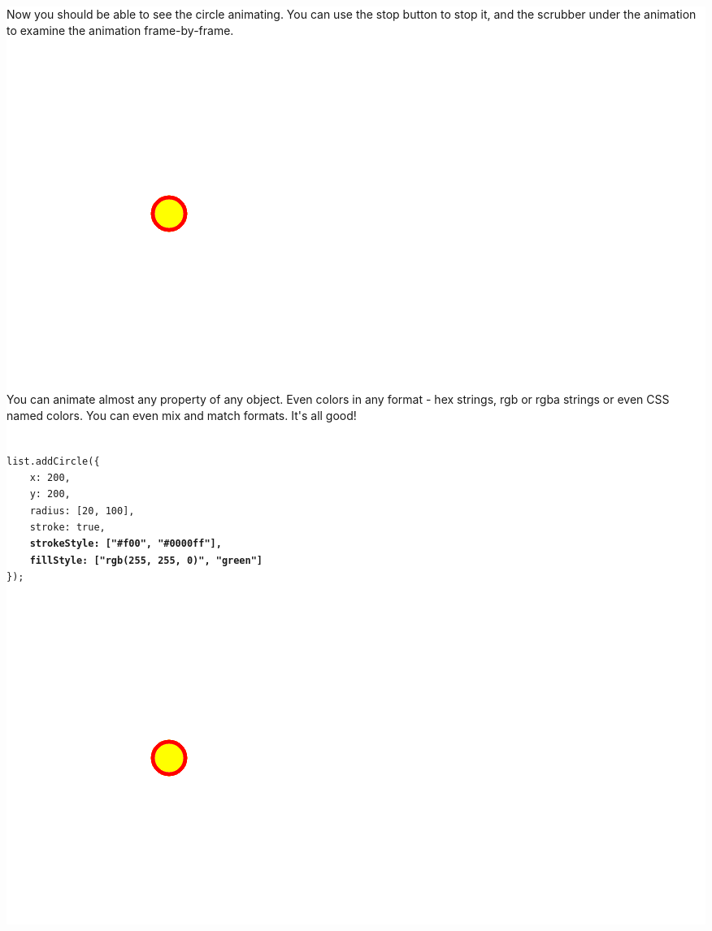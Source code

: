 Now you should be able to see the circle animating. You can use the stop button to stop it, and the scrubber under the animation to examine the animation frame-by-frame.

![](images/1.5.gif)

You can animate almost any property of any object. Even colors in any format - hex strings, rgb or rgba strings or even CSS named colors. You can even mix and match formats. It's all good!

<pre><code>
list.addCircle({
    x: 200,
    y: 200,
    radius: [20, 100],
    stroke: true,
    <b>strokeStyle: ["#f00", "#0000ff"],
    fillStyle: ["rgb(255, 255, 0)", "green"]</b>
});
</code></pre>

![](images/1.6.gif)

